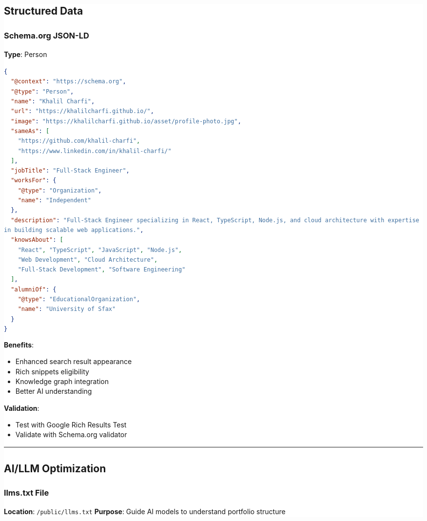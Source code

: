 
## Structured Data

### Schema.org JSON-LD
**Type**: Person

```json
{
  "@context": "https://schema.org",
  "@type": "Person",
  "name": "Khalil Charfi",
  "url": "https://khalilcharfi.github.io/",
  "image": "https://khalilcharfi.github.io/asset/profile-photo.jpg",
  "sameAs": [
    "https://github.com/khalil-charfi",
    "https://www.linkedin.com/in/khalil-charfi/"
  ],
  "jobTitle": "Full-Stack Engineer",
  "worksFor": {
    "@type": "Organization",
    "name": "Independent"
  },
  "description": "Full-Stack Engineer specializing in React, TypeScript, Node.js, and cloud architecture with expertise in building scalable web applications.",
  "knowsAbout": [
    "React", "TypeScript", "JavaScript", "Node.js",
    "Web Development", "Cloud Architecture",
    "Full-Stack Development", "Software Engineering"
  ],
  "alumniOf": {
    "@type": "EducationalOrganization",
    "name": "University of Sfax"
  }
}
```

**Benefits**:
- Enhanced search result appearance
- Rich snippets eligibility
- Knowledge graph integration
- Better AI understanding

**Validation**:
- Test with Google Rich Results Test
- Validate with Schema.org validator

---

## AI/LLM Optimization

### llms.txt File
**Location**: `/public/llms.txt`
**Purpose**: Guide AI models to understand portfolio structure
